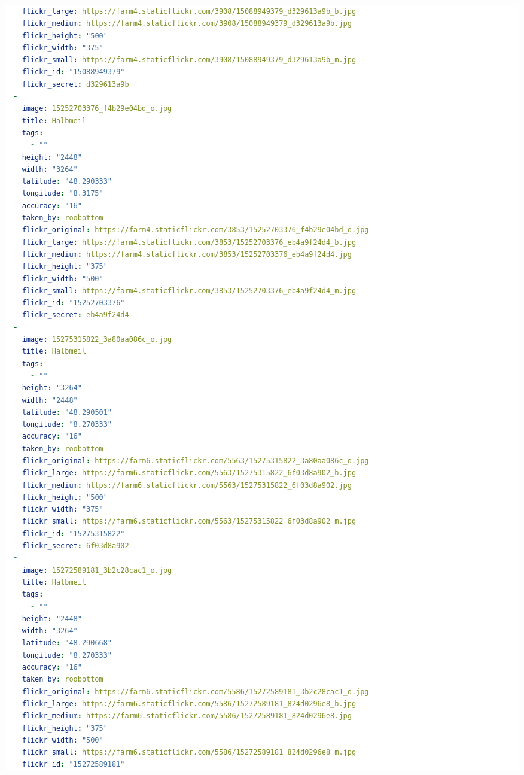 ```yaml
    flickr_large: https://farm4.staticflickr.com/3908/15088949379_d329613a9b_b.jpg
    flickr_medium: https://farm4.staticflickr.com/3908/15088949379_d329613a9b.jpg
    flickr_height: "500"
    flickr_width: "375"
    flickr_small: https://farm4.staticflickr.com/3908/15088949379_d329613a9b_m.jpg
    flickr_id: "15088949379"
    flickr_secret: d329613a9b
  - 
    image: 15252703376_f4b29e04bd_o.jpg
    title: Halbmeil
    tags:
      - ""
    height: "2448"
    width: "3264"
    latitude: "48.290333"
    longitude: "8.3175"
    accuracy: "16"
    taken_by: roobottom
    flickr_original: https://farm4.staticflickr.com/3853/15252703376_f4b29e04bd_o.jpg
    flickr_large: https://farm4.staticflickr.com/3853/15252703376_eb4a9f24d4_b.jpg
    flickr_medium: https://farm4.staticflickr.com/3853/15252703376_eb4a9f24d4.jpg
    flickr_height: "375"
    flickr_width: "500"
    flickr_small: https://farm4.staticflickr.com/3853/15252703376_eb4a9f24d4_m.jpg
    flickr_id: "15252703376"
    flickr_secret: eb4a9f24d4
  - 
    image: 15275315822_3a80aa086c_o.jpg
    title: Halbmeil
    tags:
      - ""
    height: "3264"
    width: "2448"
    latitude: "48.290501"
    longitude: "8.270333"
    accuracy: "16"
    taken_by: roobottom
    flickr_original: https://farm6.staticflickr.com/5563/15275315822_3a80aa086c_o.jpg
    flickr_large: https://farm6.staticflickr.com/5563/15275315822_6f03d8a902_b.jpg
    flickr_medium: https://farm6.staticflickr.com/5563/15275315822_6f03d8a902.jpg
    flickr_height: "500"
    flickr_width: "375"
    flickr_small: https://farm6.staticflickr.com/5563/15275315822_6f03d8a902_m.jpg
    flickr_id: "15275315822"
    flickr_secret: 6f03d8a902
  - 
    image: 15272589181_3b2c28cac1_o.jpg
    title: Halbmeil
    tags:
      - ""
    height: "2448"
    width: "3264"
    latitude: "48.290668"
    longitude: "8.270333"
    accuracy: "16"
    taken_by: roobottom
    flickr_original: https://farm6.staticflickr.com/5586/15272589181_3b2c28cac1_o.jpg
    flickr_large: https://farm6.staticflickr.com/5586/15272589181_824d0296e8_b.jpg
    flickr_medium: https://farm6.staticflickr.com/5586/15272589181_824d0296e8.jpg
    flickr_height: "375"
    flickr_width: "500"
    flickr_small: https://farm6.staticflickr.com/5586/15272589181_824d0296e8_m.jpg
    flickr_id: "15272589181"
```